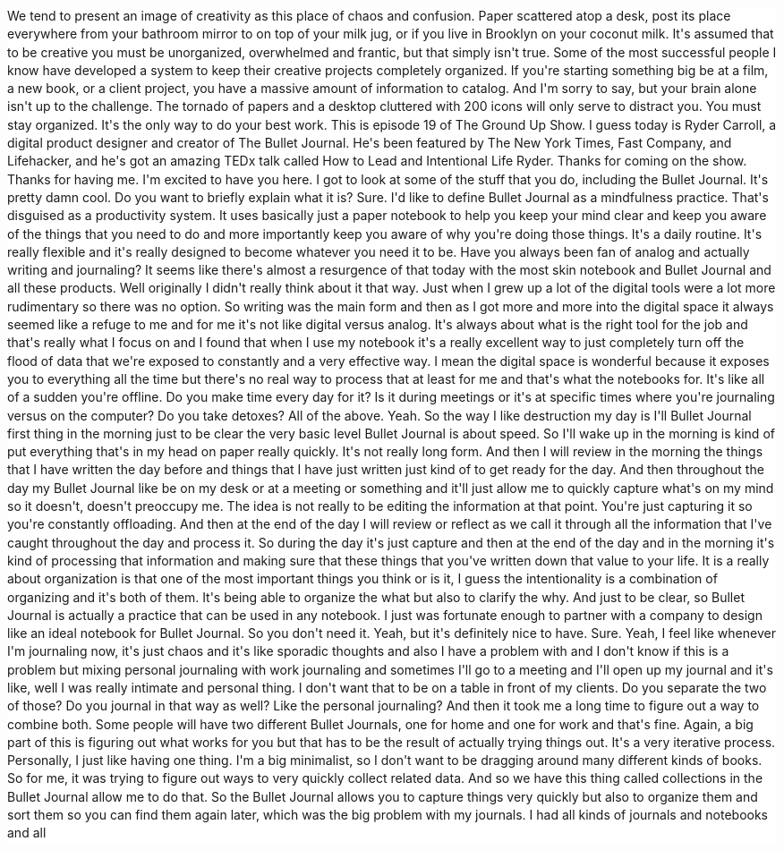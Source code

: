  We tend to present an image of creativity as this place of chaos and confusion. Paper scattered atop a desk, post its place everywhere from your bathroom mirror to on top of your milk jug, or if you live in Brooklyn on your coconut milk. It's assumed that to be creative you must be unorganized, overwhelmed and frantic, but that simply isn't true. Some of the most successful people I know have developed a system to keep their creative projects completely organized. If you're starting something big be at a film, a new book, or a client project, you have a massive amount of information to catalog. And I'm sorry to say, but your brain alone isn't up to the challenge. The tornado of papers and a desktop cluttered with 200 icons will only serve to distract you. You must stay organized. It's the only way to do your best work. This is episode 19 of The Ground Up Show. I guess today is Ryder Carroll, a digital product designer and creator of The Bullet Journal. He's been featured by The New York Times, Fast Company, and Lifehacker, and he's got an amazing TEDx talk called How to Lead and Intentional Life Ryder. Thanks for coming on the show. Thanks for having me. I'm excited to have you here. I got to look at some of the stuff that you do, including the Bullet Journal. It's pretty damn cool. Do you want to briefly explain what it is? Sure. I'd like to define Bullet Journal as a mindfulness practice. That's disguised as a productivity system. It uses basically just a paper notebook to help you keep your mind clear and keep you aware of the things that you need to do and more importantly keep you aware of why you're doing those things. It's a daily routine. It's really flexible and it's really designed to become whatever you need it to be. Have you always been fan of analog and actually writing and journaling? It seems like there's almost a resurgence of that today with the most skin notebook and Bullet Journal and all these products. Well originally I didn't really think about it that way. Just when I grew up a lot of the digital tools were a lot more rudimentary so there was no option. So writing was the main form and then as I got more and more into the digital space it always seemed like a refuge to me and for me it's not like digital versus analog. It's always about what is the right tool for the job and that's really what I focus on and I found that when I use my notebook it's a really excellent way to just completely turn off the flood of data that we're exposed to constantly and a very effective way. I mean the digital space is wonderful because it exposes you to everything all the time but there's no real way to process that at least for me and that's what the notebooks for. It's like all of a sudden you're offline. Do you make time every day for it? Is it during meetings or it's at specific times where you're journaling versus on the computer? Do you take detoxes? All of the above. Yeah. So the way I like destruction my day is I'll Bullet Journal first thing in the morning just to be clear the very basic level Bullet Journal is about speed. So I'll wake up in the morning is kind of put everything that's in my head on paper really quickly. It's not really long form. And then I will review in the morning the things that I have written the day before and things that I have just written just kind of to get ready for the day. And then throughout the day my Bullet Journal like be on my desk or at a meeting or something and it'll just allow me to quickly capture what's on my mind so it doesn't, doesn't preoccupy me. The idea is not really to be editing the information at that point. You're just capturing it so you're constantly offloading. And then at the end of the day I will review or reflect as we call it through all the information that I've caught throughout the day and process it. So during the day it's just capture and then at the end of the day and in the morning it's kind of processing that information and making sure that these things that you've written down that value to your life. It is a really about organization is that one of the most important things you think or is it, I guess the intentionality is a combination of organizing and it's both of them. It's being able to organize the what but also to clarify the why. And just to be clear, so Bullet Journal is actually a practice that can be used in any notebook. I just was fortunate enough to partner with a company to design like an ideal notebook for Bullet Journal. So you don't need it. Yeah, but it's definitely nice to have. Sure. Yeah, I feel like whenever I'm journaling now, it's just chaos and it's like sporadic thoughts and also I have a problem with and I don't know if this is a problem but mixing personal journaling with work journaling and sometimes I'll go to a meeting and I'll open up my journal and it's like, well I was really intimate and personal thing. I don't want that to be on a table in front of my clients. Do you separate the two of those? Do you journal in that way as well? Like the personal journaling? And then it took me a long time to figure out a way to combine both. Some people will have two different Bullet Journals, one for home and one for work and that's fine. Again, a big part of this is figuring out what works for you but that has to be the result of actually trying things out. It's a very iterative process. Personally, I just like having one thing. I'm a big minimalist, so I don't want to be dragging around many different kinds of books. So for me, it was trying to figure out ways to very quickly collect related data. And so we have this thing called collections in the Bullet Journal allow me to do that. So the Bullet Journal allows you to capture things very quickly but also to organize them and sort them so you can find them again later, which was the big problem with my journals. I had all kinds of journals and notebooks and all